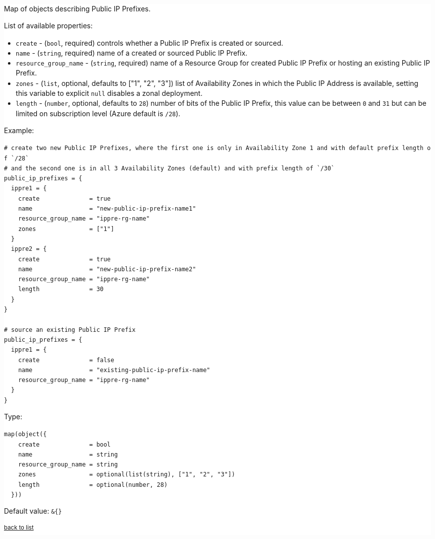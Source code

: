Map of objects describing Public IP Prefixes.
  
List of available properties:

- `create`              - (`bool`, required) controls whether a Public IP Prefix is created or sourced.
- `name`                - (`string`, required) name of a created or sourced Public IP Prefix.
- `resource_group_name` - (`string`, required) name of a Resource Group for created Public IP Prefix or hosting an existing
                          Public IP Prefix.
- `zones`               - (`list`, optional, defaults to ["1", "2", "3"]) list of Availability Zones in which the Public IP
                          Address is available, setting this variable to explicit `null` disables a zonal deployment.
- `length`              - (`number`, optional, defaults to `28`) number of bits of the Public IP Prefix, this value can be
                          between `0` and `31` but can be limited on subscription level (Azure default is `/28`).

Example:

```hcl
# create two new Public IP Prefixes, where the first one is only in Availability Zone 1 and with default prefix length of `/28`
# and the second one is in all 3 Availability Zones (default) and with prefix length of `/30`
public_ip_prefixes = {
  ippre1 = {
    create              = true
    name                = "new-public-ip-prefix-name1"
    resource_group_name = "ippre-rg-name"
    zones               = ["1"]
  }
  ippre2 = {
    create              = true
    name                = "new-public-ip-prefix-name2"
    resource_group_name = "ippre-rg-name"
    length              = 30
  }
}

# source an existing Public IP Prefix
public_ip_prefixes = {
  ippre1 = {
    create              = false
    name                = "existing-public-ip-prefix-name"
    resource_group_name = "ippre-rg-name"
  }
}
```


Type: 

```hcl
map(object({
    create              = bool
    name                = string
    resource_group_name = string
    zones               = optional(list(string), ["1", "2", "3"])
    length              = optional(number, 28)
  }))
```


Default value: `&{}`

<sup>[back to list](#modules-optional-inputs)</sup>